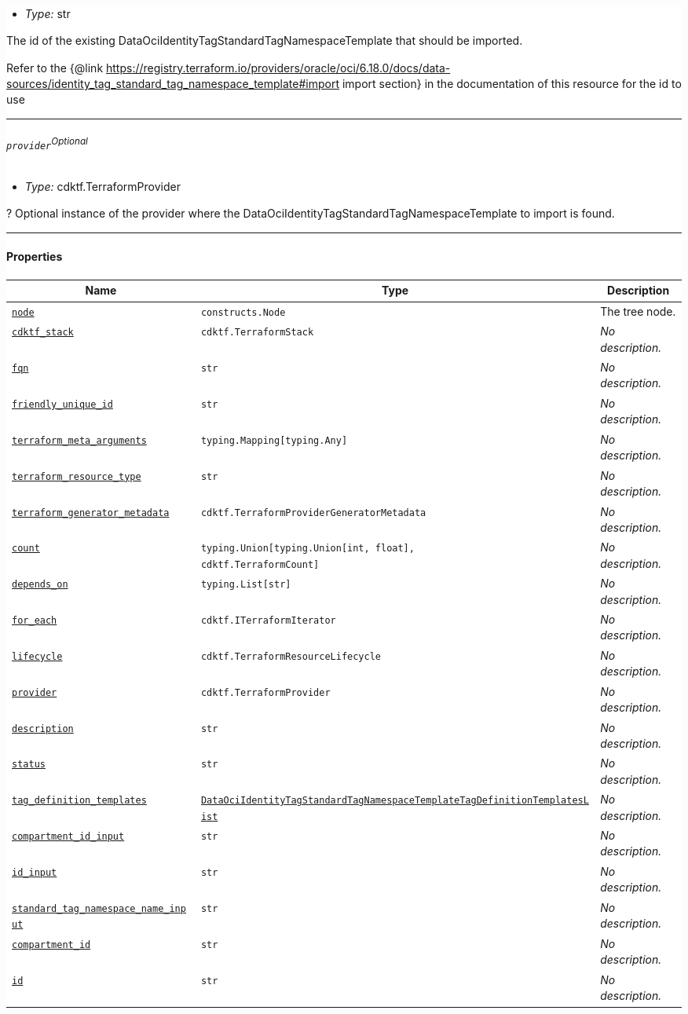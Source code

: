 - *Type:* str

The id of the existing DataOciIdentityTagStandardTagNamespaceTemplate that should be imported.

Refer to the {@link https://registry.terraform.io/providers/oracle/oci/6.18.0/docs/data-sources/identity_tag_standard_tag_namespace_template#import import section} in the documentation of this resource for the id to use

---

###### `provider`<sup>Optional</sup> <a name="provider" id="rhizo-co-terraform-provider-oci.dataOciIdentityTagStandardTagNamespaceTemplate.DataOciIdentityTagStandardTagNamespaceTemplate.generateConfigForImport.parameter.provider"></a>

- *Type:* cdktf.TerraformProvider

? Optional instance of the provider where the DataOciIdentityTagStandardTagNamespaceTemplate to import is found.

---

#### Properties <a name="Properties" id="Properties"></a>

| **Name** | **Type** | **Description** |
| --- | --- | --- |
| <code><a href="#rhizo-co-terraform-provider-oci.dataOciIdentityTagStandardTagNamespaceTemplate.DataOciIdentityTagStandardTagNamespaceTemplate.property.node">node</a></code> | <code>constructs.Node</code> | The tree node. |
| <code><a href="#rhizo-co-terraform-provider-oci.dataOciIdentityTagStandardTagNamespaceTemplate.DataOciIdentityTagStandardTagNamespaceTemplate.property.cdktfStack">cdktf_stack</a></code> | <code>cdktf.TerraformStack</code> | *No description.* |
| <code><a href="#rhizo-co-terraform-provider-oci.dataOciIdentityTagStandardTagNamespaceTemplate.DataOciIdentityTagStandardTagNamespaceTemplate.property.fqn">fqn</a></code> | <code>str</code> | *No description.* |
| <code><a href="#rhizo-co-terraform-provider-oci.dataOciIdentityTagStandardTagNamespaceTemplate.DataOciIdentityTagStandardTagNamespaceTemplate.property.friendlyUniqueId">friendly_unique_id</a></code> | <code>str</code> | *No description.* |
| <code><a href="#rhizo-co-terraform-provider-oci.dataOciIdentityTagStandardTagNamespaceTemplate.DataOciIdentityTagStandardTagNamespaceTemplate.property.terraformMetaArguments">terraform_meta_arguments</a></code> | <code>typing.Mapping[typing.Any]</code> | *No description.* |
| <code><a href="#rhizo-co-terraform-provider-oci.dataOciIdentityTagStandardTagNamespaceTemplate.DataOciIdentityTagStandardTagNamespaceTemplate.property.terraformResourceType">terraform_resource_type</a></code> | <code>str</code> | *No description.* |
| <code><a href="#rhizo-co-terraform-provider-oci.dataOciIdentityTagStandardTagNamespaceTemplate.DataOciIdentityTagStandardTagNamespaceTemplate.property.terraformGeneratorMetadata">terraform_generator_metadata</a></code> | <code>cdktf.TerraformProviderGeneratorMetadata</code> | *No description.* |
| <code><a href="#rhizo-co-terraform-provider-oci.dataOciIdentityTagStandardTagNamespaceTemplate.DataOciIdentityTagStandardTagNamespaceTemplate.property.count">count</a></code> | <code>typing.Union[typing.Union[int, float], cdktf.TerraformCount]</code> | *No description.* |
| <code><a href="#rhizo-co-terraform-provider-oci.dataOciIdentityTagStandardTagNamespaceTemplate.DataOciIdentityTagStandardTagNamespaceTemplate.property.dependsOn">depends_on</a></code> | <code>typing.List[str]</code> | *No description.* |
| <code><a href="#rhizo-co-terraform-provider-oci.dataOciIdentityTagStandardTagNamespaceTemplate.DataOciIdentityTagStandardTagNamespaceTemplate.property.forEach">for_each</a></code> | <code>cdktf.ITerraformIterator</code> | *No description.* |
| <code><a href="#rhizo-co-terraform-provider-oci.dataOciIdentityTagStandardTagNamespaceTemplate.DataOciIdentityTagStandardTagNamespaceTemplate.property.lifecycle">lifecycle</a></code> | <code>cdktf.TerraformResourceLifecycle</code> | *No description.* |
| <code><a href="#rhizo-co-terraform-provider-oci.dataOciIdentityTagStandardTagNamespaceTemplate.DataOciIdentityTagStandardTagNamespaceTemplate.property.provider">provider</a></code> | <code>cdktf.TerraformProvider</code> | *No description.* |
| <code><a href="#rhizo-co-terraform-provider-oci.dataOciIdentityTagStandardTagNamespaceTemplate.DataOciIdentityTagStandardTagNamespaceTemplate.property.description">description</a></code> | <code>str</code> | *No description.* |
| <code><a href="#rhizo-co-terraform-provider-oci.dataOciIdentityTagStandardTagNamespaceTemplate.DataOciIdentityTagStandardTagNamespaceTemplate.property.status">status</a></code> | <code>str</code> | *No description.* |
| <code><a href="#rhizo-co-terraform-provider-oci.dataOciIdentityTagStandardTagNamespaceTemplate.DataOciIdentityTagStandardTagNamespaceTemplate.property.tagDefinitionTemplates">tag_definition_templates</a></code> | <code><a href="#rhizo-co-terraform-provider-oci.dataOciIdentityTagStandardTagNamespaceTemplate.DataOciIdentityTagStandardTagNamespaceTemplateTagDefinitionTemplatesList">DataOciIdentityTagStandardTagNamespaceTemplateTagDefinitionTemplatesList</a></code> | *No description.* |
| <code><a href="#rhizo-co-terraform-provider-oci.dataOciIdentityTagStandardTagNamespaceTemplate.DataOciIdentityTagStandardTagNamespaceTemplate.property.compartmentIdInput">compartment_id_input</a></code> | <code>str</code> | *No description.* |
| <code><a href="#rhizo-co-terraform-provider-oci.dataOciIdentityTagStandardTagNamespaceTemplate.DataOciIdentityTagStandardTagNamespaceTemplate.property.idInput">id_input</a></code> | <code>str</code> | *No description.* |
| <code><a href="#rhizo-co-terraform-provider-oci.dataOciIdentityTagStandardTagNamespaceTemplate.DataOciIdentityTagStandardTagNamespaceTemplate.property.standardTagNamespaceNameInput">standard_tag_namespace_name_input</a></code> | <code>str</code> | *No description.* |
| <code><a href="#rhizo-co-terraform-provider-oci.dataOciIdentityTagStandardTagNamespaceTemplate.DataOciIdentityTagStandardTagNamespaceTemplate.property.compartmentId">compartment_id</a></code> | <code>str</code> | *No description.* |
| <code><a href="#rhizo-co-terraform-provider-oci.dataOciIdentityTagStandardTagNamespaceTemplate.DataOciIdentityTagStandardTagNamespaceTemplate.property.id">id</a></code> | <code>str</code> | *No description.* |